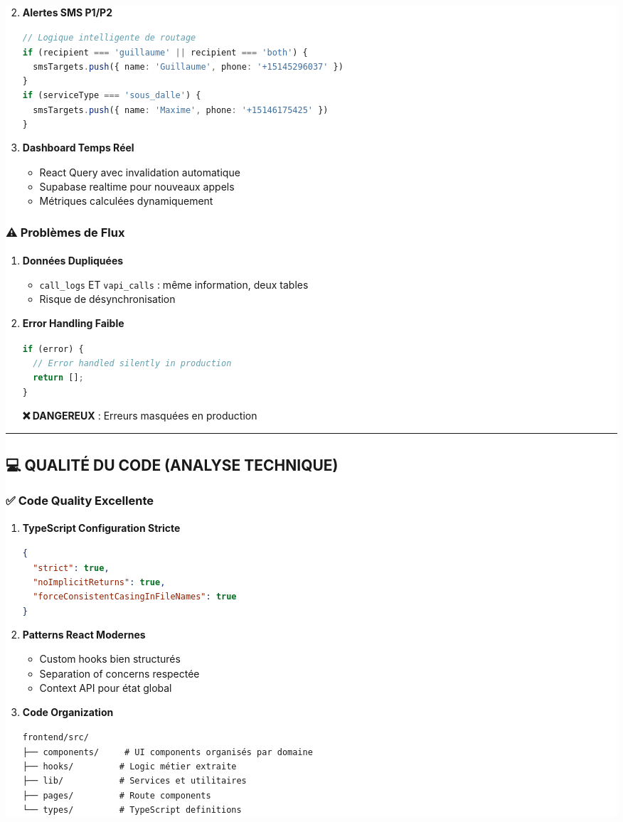 2. **Alertes SMS P1/P2**
   ```typescript
   // Logique intelligente de routage
   if (recipient === 'guillaume' || recipient === 'both') {
     smsTargets.push({ name: 'Guillaume', phone: '+15145296037' })
   }
   if (serviceType === 'sous_dalle') {
     smsTargets.push({ name: 'Maxime', phone: '+15146175425' })
   }
   ```

3. **Dashboard Temps Réel**
   - React Query avec invalidation automatique
   - Supabase realtime pour nouveaux appels
   - Métriques calculées dynamiquement

### ⚠️ **Problèmes de Flux**

1. **Données Dupliquées**
   - `call_logs` ET `vapi_calls` : même information, deux tables
   - Risque de désynchronisation

2. **Error Handling Faible**
   ```typescript
   if (error) {
     // Error handled silently in production
     return [];
   }
   ```
   **❌ DANGEREUX** : Erreurs masquées en production

---

## 💻 QUALITÉ DU CODE (ANALYSE TECHNIQUE)

### ✅ **Code Quality Excellente**

1. **TypeScript Configuration Stricte**
   ```json
   {
     "strict": true,
     "noImplicitReturns": true,
     "forceConsistentCasingInFileNames": true
   }
   ```

2. **Patterns React Modernes**
   - Custom hooks bien structurés
   - Separation of concerns respectée
   - Context API pour état global

3. **Code Organization**
   ```
   frontend/src/
   ├── components/     # UI components organisés par domaine
   ├── hooks/         # Logic métier extraite
   ├── lib/           # Services et utilitaires
   ├── pages/         # Route components
   └── types/         # TypeScript definitions
   ```

